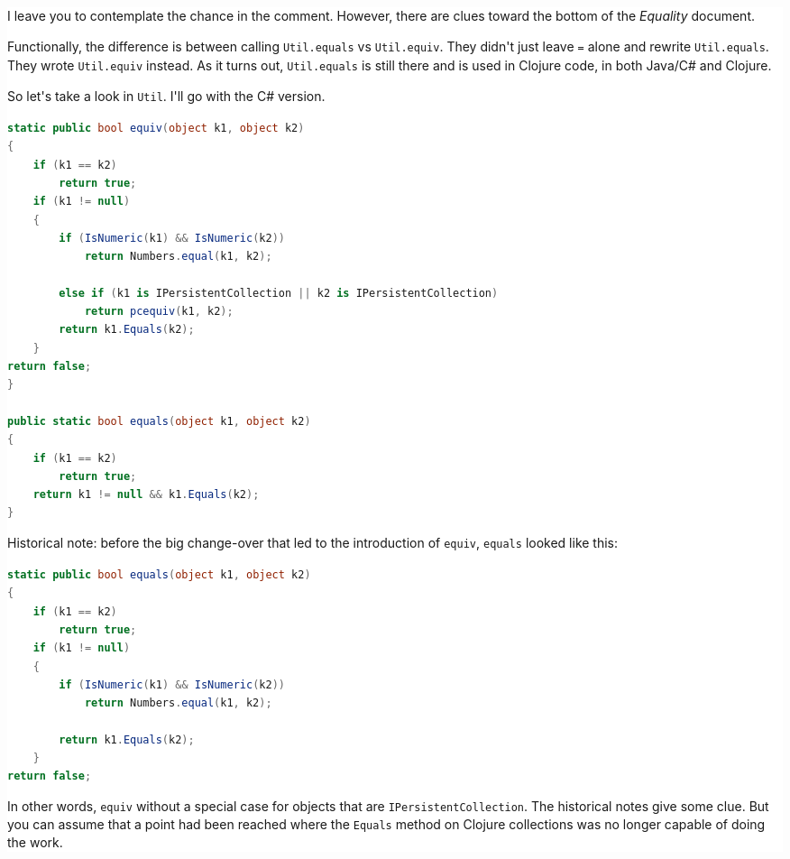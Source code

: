 I leave you to contemplate the chance in the comment.  However, there are clues toward the bottom of the _Equality_ document.

Functionally, the difference is between calling `Util.equals` vs `Util.equiv`.  They didn't just leave `=` alone and rewrite `Util.equals`.  They wrote `Util.equiv` instead.  As it turns out, `Util.equals` is still there and is used in Clojure code, in both Java/C# and Clojure.

So let's take a look in `Util`.  I'll go with the C# version.

```C#
static public bool equiv(object k1, object k2)
{
    if (k1 == k2)
        return true;
    if (k1 != null)
    {
        if (IsNumeric(k1) && IsNumeric(k2))
            return Numbers.equal(k1, k2);

        else if (k1 is IPersistentCollection || k2 is IPersistentCollection)
            return pcequiv(k1, k2);
        return k1.Equals(k2);
    }
return false;
}

public static bool equals(object k1, object k2)
{
    if (k1 == k2)
        return true;
    return k1 != null && k1.Equals(k2);
}
```

Historical note:  before the big change-over that led to the introduction of `equiv`, `equals` looked like this:

```C#
static public bool equals(object k1, object k2)
{
    if (k1 == k2)
        return true;
    if (k1 != null)
    {
        if (IsNumeric(k1) && IsNumeric(k2))
            return Numbers.equal(k1, k2);

        return k1.Equals(k2);
    }
return false;
```
In other words, `equiv` without a special case for objects that are `IPersistentCollection`.  The historical notes give some clue.  But you can assume that a point had been reached where the `Equals` method on Clojure collections was no longer capable of doing the work.  
